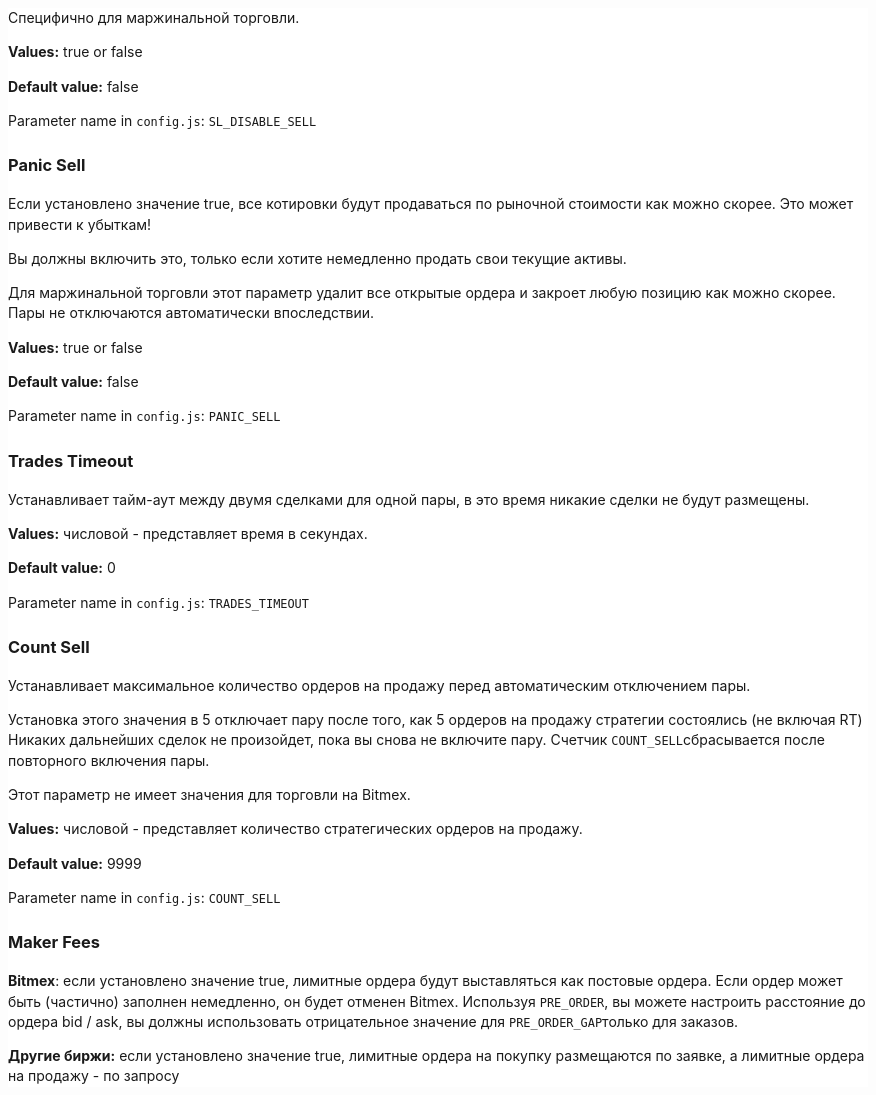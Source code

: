 Специфично для маржинальной торговли.

**Values:** true or false

**Default value:** false

Parameter name in `config.js`: `SL_DISABLE_SELL`

### Panic Sell <a id="panic-sell"></a>

Если установлено значение true, все котировки будут продаваться по рыночной стоимости как можно скорее. Это может привести к убыткам!

Вы должны включить это, только если хотите немедленно продать свои текущие активы.

Для маржинальной торговли этот параметр удалит все открытые ордера и закроет любую позицию как можно скорее. Пары не отключаются автоматически впоследствии.

**Values:** true or false

**Default value:** false

Parameter name in `config.js`: `PANIC_SELL`

### Trades Timeout <a id="trades-timeout"></a>

Устанавливает тайм-аут между двумя сделками для одной пары, в это время никакие сделки не будут размещены.

**Values:** числовой - представляет время в секундах.

**Default value:** 0

Parameter name in `config.js`: `TRADES_TIMEOUT`

### Count Sell <a id="count-sell"></a>

Устанавливает максимальное количество ордеров на продажу перед автоматическим отключением пары.

Установка этого значения в 5 отключает пару после того, как 5 ордеров на продажу стратегии состоялись \(не включая RT\) Никаких дальнейших сделок не произойдет, пока вы снова не включите пару. Счетчик `COUNT_SELL`сбрасывается после повторного включения пары.

Этот параметр не имеет значения для торговли на Bitmex.

**Values:** числовой - представляет количество стратегических ордеров на продажу.

**Default value:** 9999

Parameter name in `config.js`: `COUNT_SELL`

### Maker Fees <a id="maker-fees"></a>

**Bitmex**: если установлено значение true, лимитные ордера будут выставляться как постовые ордера. Если ордер может быть \(частично\) заполнен немедленно, он будет отменен Bitmex. Используя `PRE_ORDER`, вы можете настроить расстояние до ордера bid / ask, вы должны использовать отрицательное значение для `PRE_ORDER_GAP`только для заказов.

**Другие биржи:** если установлено значение true, лимитные ордера на покупку размещаются по заявке, а лимитные ордера на продажу - по запросу
